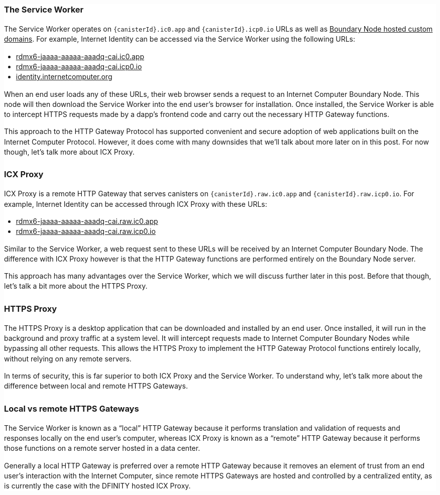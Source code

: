 ### The Service Worker

The Service Worker operates on `{canisterId}.ic0.app` and `{canisterId}.icp0.io` URLs as well as [Boundary Node hosted custom domains](/docs/current/developer-docs/production/custom-domain/). For example, Internet Identity can be accessed via the Service Worker using the following URLs:

- [rdmx6-jaaaa-aaaaa-aaadq-cai.ic0.app](https://rdmx6-jaaaa-aaaaa-aaadq-cai.ic0.app/)
- [rdmx6-jaaaa-aaaaa-aaadq-cai.icp0.io](https://rdmx6-jaaaa-aaaaa-aaadq-cai.icp0.io/)
- [identity.internetcomputer.org](https://identity.internetcomputer.org/)

When an end user loads any of these URLs, their web browser sends a request to an Internet Computer Boundary Node. This node will then download the Service Worker into the end user’s browser for installation. Once installed, the Service Worker is able to intercept HTTPS requests made by a dapp’s frontend code and carry out the necessary HTTP Gateway functions.

This approach to the HTTP Gateway Protocol has supported convenient and secure adoption of web applications built on the Internet Computer Protocol. However, it does come with many downsides that we’ll talk about more later on in this post. For now though, let’s talk more about ICX Proxy.

### ICX Proxy

ICX Proxy is a remote HTTP Gateway that serves canisters on `{canisterId}.raw.ic0.app` and `{canisterId}.raw.icp0.io`. For example, Internet Identity can be accessed through ICX Proxy with these URLs:

- [rdmx6-jaaaa-aaaaa-aaadq-cai.raw.ic0.app](https://rdmx6-jaaaa-aaaaa-aaadq-cai.raw.ic0.app/)
- [rdmx6-jaaaa-aaaaa-aaadq-cai.raw.icp0.io](https://rdmx6-jaaaa-aaaaa-aaadq-cai.raw.icp0.io/)

Similar to the Service Worker, a web request sent to these URLs will be received by an Internet Computer Boundary Node. The difference with ICX Proxy however is that the HTTP Gateway functions are performed entirely on the Boundary Node server.

This approach has many advantages over the Service Worker, which we will discuss further later in this post. Before that though, let’s talk a bit more about the HTTPS Proxy.

### HTTPS Proxy

The HTTPS Proxy is a desktop application that can be downloaded and installed by an end user. Once installed, it will run in the background and proxy traffic at a system level. It will intercept requests made to Internet Computer Boundary Nodes while bypassing all other requests. This allows the HTTPS Proxy to implement the HTTP Gateway Protocol functions entirely locally, without relying on any remote servers.

In terms of security, this is far superior to both ICX Proxy and the Service Worker. To understand why, let’s talk more about the difference between local and remote HTTPS Gateways.

### Local vs remote HTTPS Gateways

The Service Worker is known as a “local” HTTP Gateway because it performs translation and validation of requests and responses locally on the end user’s computer, whereas ICX Proxy is known as a “remote” HTTP Gateway because it performs those functions on a remote server hosted in a data center.

Generally a local HTTP Gateway is preferred over a remote HTTP Gateway because it removes an element of trust from an end user’s interaction with the Internet Computer, since remote HTTPS Gateways are hosted and controlled by a centralized entity, as is currently the case with the DFINITY hosted ICX Proxy.
